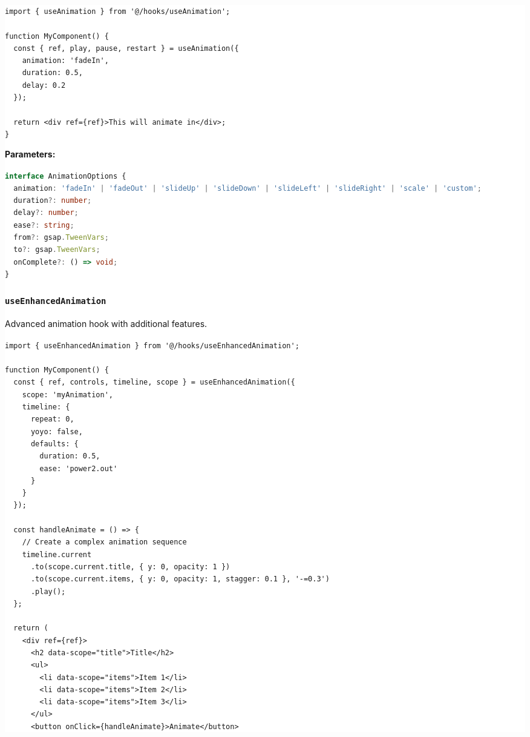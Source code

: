 ```tsx
import { useAnimation } from '@/hooks/useAnimation';

function MyComponent() {
  const { ref, play, pause, restart } = useAnimation({
    animation: 'fadeIn',
    duration: 0.5,
    delay: 0.2
  });

  return <div ref={ref}>This will animate in</div>;
}
```

**Parameters:**

```ts
interface AnimationOptions {
  animation: 'fadeIn' | 'fadeOut' | 'slideUp' | 'slideDown' | 'slideLeft' | 'slideRight' | 'scale' | 'custom';
  duration?: number;
  delay?: number;
  ease?: string;
  from?: gsap.TweenVars;
  to?: gsap.TweenVars;
  onComplete?: () => void;
}
```

### `useEnhancedAnimation`

Advanced animation hook with additional features.

```tsx
import { useEnhancedAnimation } from '@/hooks/useEnhancedAnimation';

function MyComponent() {
  const { ref, controls, timeline, scope } = useEnhancedAnimation({
    scope: 'myAnimation',
    timeline: {
      repeat: 0,
      yoyo: false,
      defaults: { 
        duration: 0.5, 
        ease: 'power2.out' 
      }
    }
  });

  const handleAnimate = () => {
    // Create a complex animation sequence
    timeline.current
      .to(scope.current.title, { y: 0, opacity: 1 })
      .to(scope.current.items, { y: 0, opacity: 1, stagger: 0.1 }, '-=0.3')
      .play();
  };

  return (
    <div ref={ref}>
      <h2 data-scope="title">Title</h2>
      <ul>
        <li data-scope="items">Item 1</li>
        <li data-scope="items">Item 2</li>
        <li data-scope="items">Item 3</li>
      </ul>
      <button onClick={handleAnimate}>Animate</button>
```